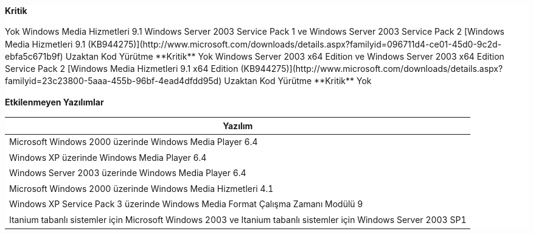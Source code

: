 **Kritik**
</td>
<td style="border:1px solid black;">
Yok
</td>
</tr>
<tr>
<th colspan="5">
Windows Media Hizmetleri 9.1
</th>
</tr>
<tr class="alternateRow">
<td style="border:1px solid black;">
Windows Server 2003 Service Pack 1 ve Windows Server 2003 Service Pack 2
</td>
<td style="border:1px solid black;">
[Windows Media Hizmetleri 9.1 (KB944275)](http://www.microsoft.com/downloads/details.aspx?familyid=096711d4-ce01-45d0-9c2d-ebfa5c671b9f)
</td>
<td style="border:1px solid black;">
Uzaktan Kod Yürütme
</td>
<td style="border:1px solid black;">
**Kritik**
</td>
<td style="border:1px solid black;">
Yok
</td>
</tr>
<tr>
<td style="border:1px solid black;">
Windows Server 2003 x64 Edition ve Windows Server 2003 x64 Edition Service Pack 2
</td>
<td style="border:1px solid black;">
[Windows Media Hizmetleri 9.1 x64 Edition (KB944275)](http://www.microsoft.com/downloads/details.aspx?familyid=23c23800-5aaa-455b-96bf-4ead4dfdd95d)
</td>
<td style="border:1px solid black;">
Uzaktan Kod Yürütme
</td>
<td style="border:1px solid black;">
**Kritik**
</td>
<td style="border:1px solid black;">
Yok
</td>
</tr>
</table>
 
**Etkilenmeyen Yazılımlar**

| Yazılım                                                                                                         |
|-----------------------------------------------------------------------------------------------------------------|
| Microsoft Windows 2000 üzerinde Windows Media Player 6.4                                                        |
| Windows XP üzerinde Windows Media Player 6.4                                                                    |
| Windows Server 2003 üzerinde Windows Media Player 6.4                                                           |
| Microsoft Windows 2000 üzerinde Windows Media Hizmetleri 4.1                                                    |
| Windows XP Service Pack 3 üzerinde Windows Media Format Çalışma Zamanı Modülü 9                                 |
| Itanium tabanlı sistemler için Microsoft Windows 2003 ve Itanium tabanlı sistemler için Windows Server 2003 SP1 |
